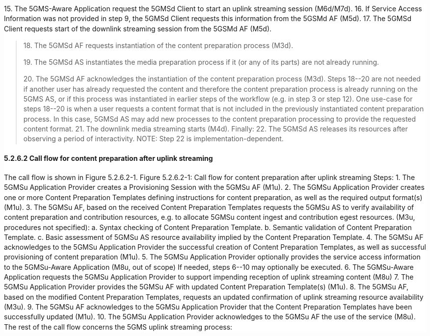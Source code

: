 15\. The 5GMS-Aware Application request the 5GMSd Client to start an uplink
streaming session (M6d/M7d).
16\. If Service Access Information was not provided in step 9, the 5GMSd
Client requests this information from the 5GSMd AF (M5d).
17\. The 5GMSd Client requests start of the downlink streaming session from
the 5GSMd AF (M5d).
> 18\. The 5GMSd AF requests instantiation of the content preparation process
> (M3d).
>
> 19\. The 5GMSd AS instantiates the media preparation process if it (or any
> of its parts) are not already running.
>
> 20\. The 5GMSd AF acknowledges the instantiation of the content preparation
> process (M3d).
Steps 18--20 are not needed if another user has already requested the content
and therefore the content preparation process is already running on the 5GMS
AS, or if this process was instantiated in earlier steps of the workflow (e.g.
in step 3 or step 12).
One use-case for steps 18--20 is when a user requests a content format that is
not included in the previously instantiated content preparation process. In
this case, 5GMSd AS may add new processes to the content preparation
processing to provide the requested content format.
> 21\. The downlink media streaming starts (M4d).
Finally:
22\. The 5GMSd AS releases its resources after observing a period of
interactivity.
NOTE: Step 22 is implementation-dependent.
#### 5.2.6.2 Call flow for content preparation after uplink streaming
The call flow is shown in Figure 5.2.6.2-1.
Figure 5.2.6.2-1: Call flow for content preparation after uplink streaming
Steps:
1\. The 5GMSu Application Provider creates a Provisioning Session with the
5GMSu AF (M1u).
2\. The 5GMSu Application Provider creates one or more Content Preparation
Templates defining instructions for content preparation, as well as the
required output format(s) (M1u).
3\. The 5GMSu AF, based on the received Content Preparation Templates requests
the 5GMSu AS to verify availability of content preparation and contribution
resources, e.g. to allocate 5GMSu content ingest and contribution egest
resources. (M3u, procedures not specified):
a. Syntax checking of Content Preparation Template.
b. Semantic validation of Content Preparation Template.
c. Basic assessment of 5GMSu AS resource availability implied by the Content
Preparation Template.
4\. The 5GMSu AF acknowledges to the 5GMSu Application Provider the successful
creation of Content Preparation Templates, as well as successful provisioning
of content preparation (M1u).
5\. The 5GMSu Application Provider optionally provides the service access
information to the 5GMSu-Aware Application (M8u, out of scope)
If needed, steps 6--10 may optionally be executed.
6\. The 5GMSu-Aware Application requests the 5GMSu Application Provider to
support impending reception of uplink streaming content (M8u)
7\. The 5GMSu Application Provider provides the 5GMSu AF with updated Content
Preparation Template(s) (M1u).
8\. The 5GMSu AF, based on the modified Content Preparation Templates,
requests an updated confirmation of uplink streaming resource availability
(M3u).
9\. The 5GMSu AF acknowledges to the 5GMSu Application Provider that the
Content Preparation Templates have been successfully updated (M1u).
10\. The 5GMSu Application Provider acknowledges to the 5GMSu AF the use of
the service (M8u).
The rest of the call flow concerns the 5GMS uplink streaming process: